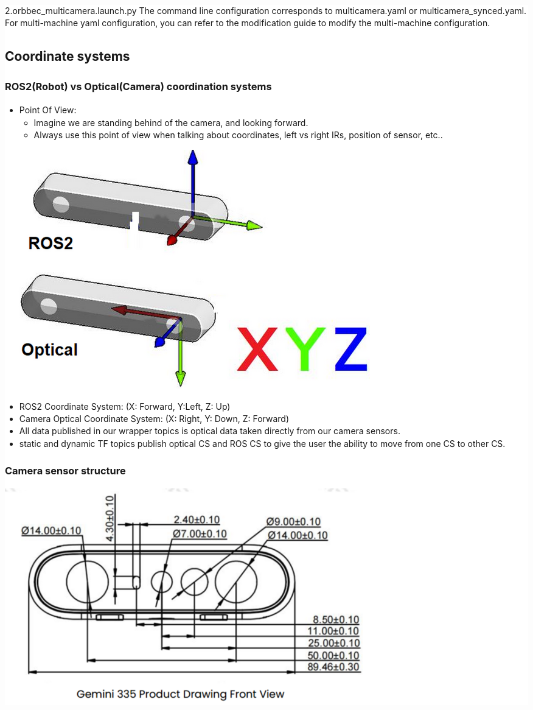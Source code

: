 2.orbbec_multicamera.launch.py The command line configuration corresponds to multicamera.yaml or multicamera_synced.yaml. For multi-machine yaml configuration, you can refer to the modification guide to modify the multi-machine configuration.

## Coordinate systems

### ROS2(Robot) vs Optical(Camera) coordination systems

* Point Of View:
  * Imagine we are standing behind of the camera, and looking forward.
  * Always use this point of view when talking about coordinates, left vs right IRs, position of sensor, etc..

![ROS2 and Camera Coordinate System](../image/image7.png)

* ROS2 Coordinate System: (X: Forward, Y:Left, Z: Up)
* Camera Optical Coordinate System: (X: Right, Y: Down, Z: Forward)
* All data published in our wrapper topics is optical data taken directly from our camera sensors.
* static and dynamic TF topics publish optical CS and ROS CS to give the user the ability to move from one CS to other CS.

### Camera sensor structure

![module in rviz2](../image/image9.png)
